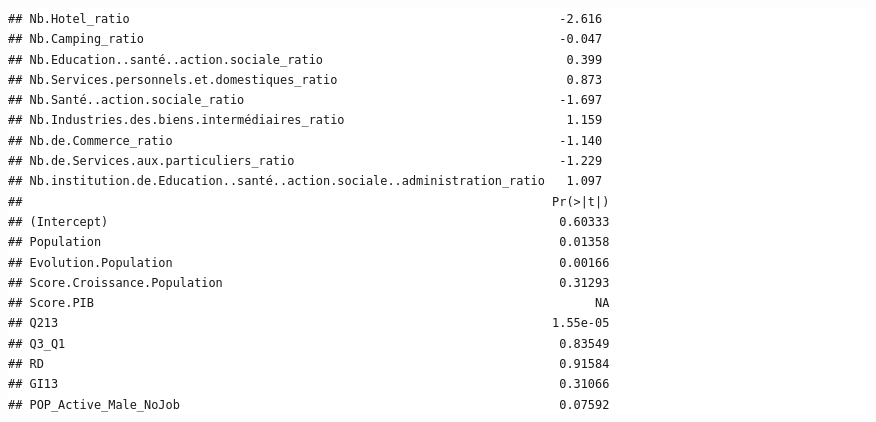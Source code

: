     ## Nb.Hotel_ratio                                                            -2.616
    ## Nb.Camping_ratio                                                          -0.047
    ## Nb.Education..santé..action.sociale_ratio                                  0.399
    ## Nb.Services.personnels.et.domestiques_ratio                                0.873
    ## Nb.Santé..action.sociale_ratio                                            -1.697
    ## Nb.Industries.des.biens.intermédiaires_ratio                               1.159
    ## Nb.de.Commerce_ratio                                                      -1.140
    ## Nb.de.Services.aux.particuliers_ratio                                     -1.229
    ## Nb.institution.de.Education..santé..action.sociale..administration_ratio   1.097
    ##                                                                          Pr(>|t|)
    ## (Intercept)                                                               0.60333
    ## Population                                                                0.01358
    ## Evolution.Population                                                      0.00166
    ## Score.Croissance.Population                                               0.31293
    ## Score.PIB                                                                      NA
    ## Q213                                                                     1.55e-05
    ## Q3_Q1                                                                     0.83549
    ## RD                                                                        0.91584
    ## GI13                                                                      0.31066
    ## POP_Active_Male_NoJob                                                     0.07592